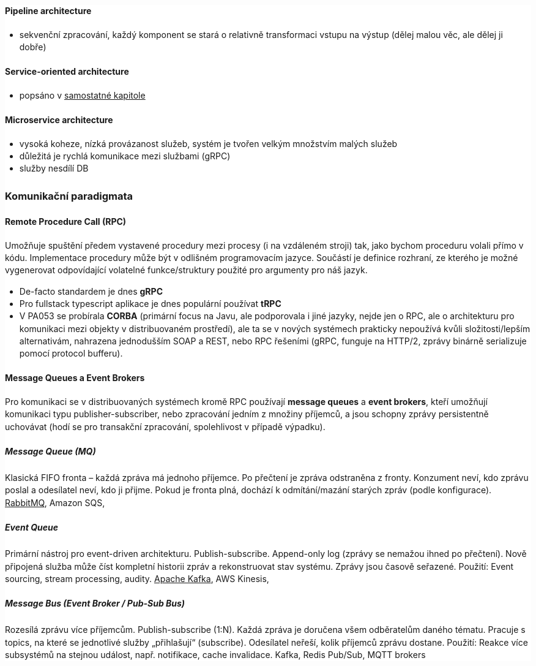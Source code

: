 #### Pipeline architecture
- sekvenční zpracování, každý komponent se stará o relativně transformaci vstupu na výstup (dělej malou věc, ale dělej ji dobře)

#### Service-oriented architecture
- popsáno v [samostatné kapitole](#architektura-orientovaná-na-služby-soa-webové-služby-46)

#### Microservice architecture
- vysoká koheze, nízká provázanost služeb, systém je tvořen velkým množstvím malých služeb
- důležitá je rychlá komunikace mezi službami (gRPC)
- služby nesdílí DB

### Komunikační paradigmata

#### Remote Procedure Call (RPC)
Umožňuje spuštění předem vystavené procedury mezi procesy (i na vzdáleném stroji) tak, jako bychom proceduru volali přímo v kódu. Implementace procedury může být v odlišném programovacím jazyce. Součástí je definice rozhraní, ze kterého je možné vygenerovat odpovídající volatelné funkce/struktury použité pro argumenty pro náš jazyk.

- De-facto standardem je dnes **gRPC**
- Pro fullstack typescript aplikace je dnes populární používat **tRPC**
- V PA053 se probírala **CORBA** (primární focus na Javu, ale podporovala i jiné jazyky, nejde jen o RPC, ale o architekturu pro komunikaci mezi objekty v distribuovaném prostředí), ale ta se v nových systémech prakticky nepoužívá kvůli složitosti/lepším alternativám, nahrazena jednodušším SOAP a REST, nebo RPC řešeními (gRPC, funguje na HTTP/2, zprávy binárně serializuje pomocí protocol bufferu).

#### Message Queues a Event Brokers
Pro komunikaci se v distribuovaných systémech kromě RPC používají **message queues** a **event brokers**, kteří umožňují komunikaci typu publisher-subscriber, nebo zpracování jedním z množiny příjemců, a jsou schopny zprávy persistentně uchovávat (hodí se pro transakční zpracování, spolehlivost v případě výpadku).

##### Message Queue (MQ)
Klasická FIFO fronta – každá zpráva má jednoho příjemce. Po přečtení je zpráva odstraněna z fronty. Konzument neví, kdo zprávu poslal a odesílatel neví, kdo ji přijme. Pokud je fronta plná, dochází k odmítání/mazání starých zpráv (podle konfigurace). [RabbitMQ](https://www.youtube.com/watch?v=NQ3fZtyXji0), Amazon SQS,

##### Event Queue
Primární nástroj pro event-driven architekturu. Publish-subscribe. Append-only log (zprávy se nemažou ihned po přečtení). Nově připojená služba může číst kompletní historii zpráv a rekonstruovat stav systému. Zprávy jsou časově seřazené. Použití: Event sourcing, stream processing, audity. [Apache Kafka](https://www.youtube.com/watch?v=uvb00oaa3k8), AWS Kinesis,

##### Message Bus (Event Broker / Pub-Sub Bus)
Rozesílá zprávu více příjemcům. Publish-subscribe (1:N). Každá zpráva je doručena všem odběratelům daného tématu. Pracuje s topics, na které se jednotlivé služby „přihlašují“ (subscribe). Odesílatel neřeší, kolik příjemců zprávu dostane. Použití: Reakce více subsystémů na stejnou událost, např. notifikace, cache invalidace. Kafka, Redis Pub/Sub, MQTT brokers
